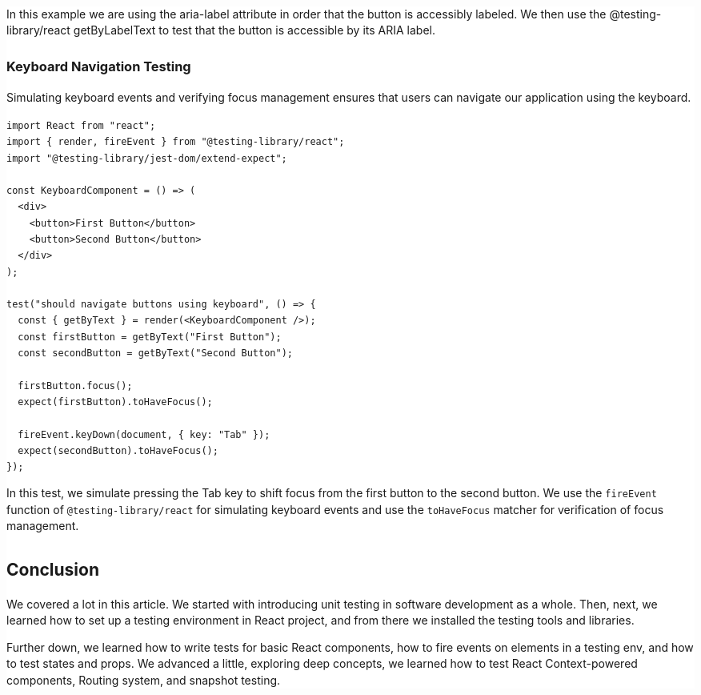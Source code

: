 In this example we are using the aria-label attribute in order that the button is accessibly labeled. We then use the @testing-library/react getByLabelText to test that the button is accessible by its ARIA label.

### Keyboard Navigation Testing

Simulating keyboard events and verifying focus management ensures that users can navigate our application using the keyboard.

```tsx
import React from "react";
import { render, fireEvent } from "@testing-library/react";
import "@testing-library/jest-dom/extend-expect";

const KeyboardComponent = () => (
  <div>
    <button>First Button</button>
    <button>Second Button</button>
  </div>
);

test("should navigate buttons using keyboard", () => {
  const { getByText } = render(<KeyboardComponent />);
  const firstButton = getByText("First Button");
  const secondButton = getByText("Second Button");

  firstButton.focus();
  expect(firstButton).toHaveFocus();

  fireEvent.keyDown(document, { key: "Tab" });
  expect(secondButton).toHaveFocus();
});
```

In this test, we simulate pressing the Tab key to shift focus from the first button to the second button. We use the `fireEvent` function of `@testing-library/react` for simulating keyboard events and use the `toHaveFocus` matcher for verification of focus management.

## Conclusion

We covered a lot in this article. We started with introducing unit testing in software development as a whole. Then, next, we learned how to set up a testing environment in React project, and from there we installed the testing tools and libraries.

Further down, we learned how to write tests for basic React components, how to fire events on elements in a testing env, and how to test states and props. We advanced a little, exploring deep concepts, we learned how to test React Context-powered components, Routing system, and snapshot testing.
